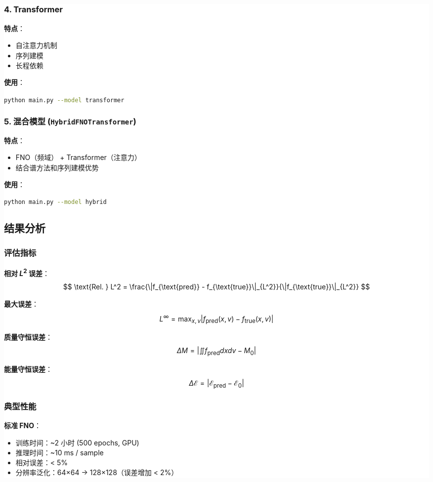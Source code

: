 ### 4. Transformer

**特点**：
- 自注意力机制
- 序列建模
- 长程依赖

**使用**：
```bash
python main.py --model transformer
```

### 5. 混合模型 (`HybridFNOTransformer`)

**特点**：
- FNO（频域） + Transformer（注意力）
- 结合谱方法和序列建模优势

**使用**：
```bash
python main.py --model hybrid
```

## 结果分析

### 评估指标

**相对 $L^2$ 误差**：
$$
\text{Rel. } L^2 = \frac{\|f_{\text{pred}} - f_{\text{true}}\|_{L^2}}{\|f_{\text{true}}\|_{L^2}}
$$

**最大误差**：
$$
L^\infty = \max_{x,v} |f_{\text{pred}}(x,v) - f_{\text{true}}(x,v)|
$$

**质量守恒误差**：
$$
\Delta M = \left|\iint f_{\text{pred}} dx dv - M_0\right|
$$

**能量守恒误差**：
$$
\Delta \mathcal{E} = \left|\mathcal{E}_{\text{pred}} - \mathcal{E}_0\right|
$$

### 典型性能

**标准 FNO**：
- 训练时间：~2 小时 (500 epochs, GPU)
- 推理时间：~10 ms / sample
- 相对误差：< 5%
- 分辨率泛化：64×64 → 128×128（误差增加 < 2%）
